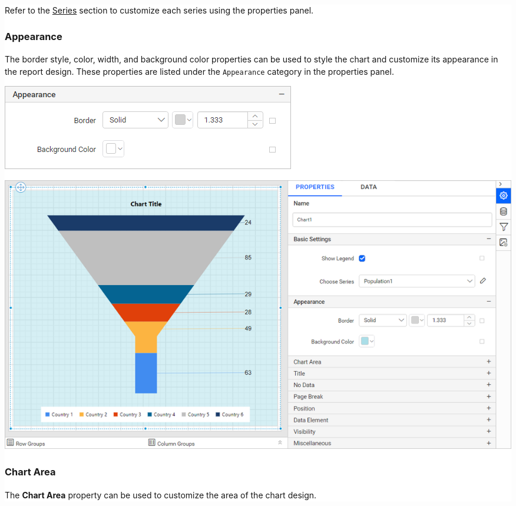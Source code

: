 Refer to the [Series](./../../../report-items/chart/series/) section to customize each series using the properties panel.

### Appearance

The border style, color, width, and background color properties can be used to style the chart and customize its appearance in the report design. These properties are listed under the `Appearance` category in the properties panel.

![Chart Types](/static/assets/on-premise/images/report-designer/report-items/chart/funnel-chart/appearance-property.png '#width=385px')

![Chart Types](/static/assets/on-premise/images/report-designer/report-items/chart/funnel-chart/appearance-design.png)

### Chart Area

The **Chart Area** property can be used to customize the area of the chart design.
